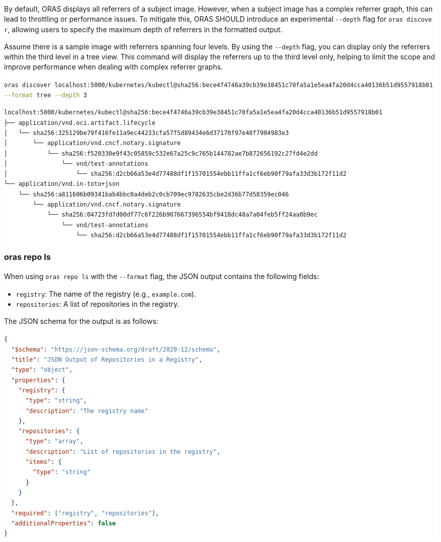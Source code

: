 By default, ORAS displays all referrers of a subject image. However, when a subject image has a complex referrer graph, this can lead to throttling or performance issues. To mitigate this, ORAS SHOULD introduce an experimental `--depth` flag for `oras discover`, allowing users to specify the maximum depth of referrers in the formatted output.  

Assume there is a sample image with referrers spanning four levels. By using the `--depth` flag, you can display only the referrers within the third level in a tree view. This command will display the referrers up to the third level only, helping to limit the scope and improve performance when dealing with complex referrer graphs. 

```bash
oras discover localhost:5000/kubernetes/kubectl@sha256:bece4f4746a39cb39e38451c70fa5a1e5ea4fa20d4cca40136b51d9557918b01 --format tree --depth 3
```

```console
localhost:5000/kubernetes/kubectl@sha256:bece4f4746a39cb39e38451c70fa5a1e5ea4fa20d4cca40136b51d9557918b01
├── application/vnd.oci.artifact.lifecycle
│   └── sha256:325129be79f416fe11a9ec44233cfa57f5d89434e6d37170f97e48f7904983e3
│       └── application/vnd.cncf.notary.signature
│           └── sha256:f520330e9f43c05859c532e67a25c9c765b144782ae7b872656192c27fd4e2dd
│               └── vnd/test-annotations
│                   └── sha256:d2cb66a53e4d77488df1f15701554ebb11ffa1cf6eb90f79afa33d3b172f11d2
└── application/vnd.in-toto+json
    └── sha256:a811606b09341bab4bbc0a4deb2c0cb709ec9702635cbe2d36b77d58359ec046
        └── application/vnd.cncf.notary.signature
            └── sha256:04723fd7d00df77c6f226b907667396554bf9418dc48a7a04feb5ff24aa0b9ec
                └── vnd/test-annotations
                    └── sha256:d2cb66a53e4d77488df1f15701554ebb11ffa1cf6eb90f79afa33d3b172f11d2
```

### oras repo ls

When using `oras repo ls` with the `--format` flag, the JSON output contains the following fields:

- `registry`: The name of the registry (e.g., `example.com`).
- `repositories`: A list of repositories in the registry.

The JSON schema for the output is as follows:

```json
{
  "$schema": "https://json-schema.org/draft/2020-12/schema",
  "title": "JSON Output of Repositories in a Registry",
  "type": "object",
  "properties": {
    "registry": {
      "type": "string",
      "description": "The registry name"
    },
    "repositories": {
      "type": "array",
      "description": "List of repositories in the registry",
      "items": {
        "type": "string"
      }
    }
  },
  "required": ["registry", "repositories"],
  "additionalProperties": false
}
```
